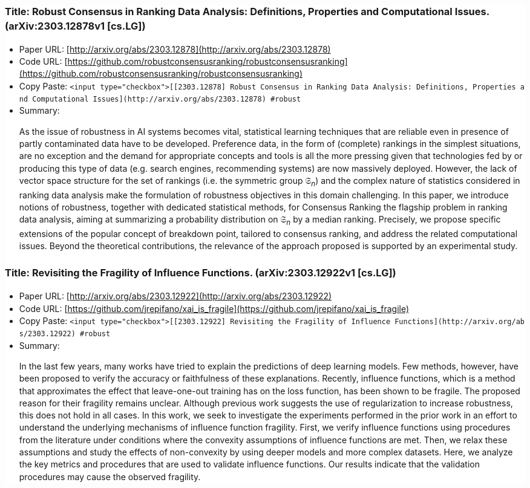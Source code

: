### Title: Robust Consensus in Ranking Data Analysis: Definitions, Properties and Computational Issues. (arXiv:2303.12878v1 [cs.LG])
* Paper URL: [http://arxiv.org/abs/2303.12878](http://arxiv.org/abs/2303.12878)
* Code URL: [https://github.com/robustconsensusranking/robustconsensusranking](https://github.com/robustconsensusranking/robustconsensusranking)
* Copy Paste: `<input type="checkbox">[[2303.12878] Robust Consensus in Ranking Data Analysis: Definitions, Properties and Computational Issues](http://arxiv.org/abs/2303.12878) #robust`
* Summary: <p>As the issue of robustness in AI systems becomes vital, statistical learning
techniques that are reliable even in presence of partly contaminated data have
to be developed. Preference data, in the form of (complete) rankings in the
simplest situations, are no exception and the demand for appropriate concepts
and tools is all the more pressing given that technologies fed by or producing
this type of data (e.g. search engines, recommending systems) are now massively
deployed. However, the lack of vector space structure for the set of rankings
(i.e. the symmetric group $\mathfrak{S}_n$) and the complex nature of
statistics considered in ranking data analysis make the formulation of
robustness objectives in this domain challenging. In this paper, we introduce
notions of robustness, together with dedicated statistical methods, for
Consensus Ranking the flagship problem in ranking data analysis, aiming at
summarizing a probability distribution on $\mathfrak{S}_n$ by a median ranking.
Precisely, we propose specific extensions of the popular concept of breakdown
point, tailored to consensus ranking, and address the related computational
issues. Beyond the theoretical contributions, the relevance of the approach
proposed is supported by an experimental study.
</p>

### Title: Revisiting the Fragility of Influence Functions. (arXiv:2303.12922v1 [cs.LG])
* Paper URL: [http://arxiv.org/abs/2303.12922](http://arxiv.org/abs/2303.12922)
* Code URL: [https://github.com/jrepifano/xai_is_fragile](https://github.com/jrepifano/xai_is_fragile)
* Copy Paste: `<input type="checkbox">[[2303.12922] Revisiting the Fragility of Influence Functions](http://arxiv.org/abs/2303.12922) #robust`
* Summary: <p>In the last few years, many works have tried to explain the predictions of
deep learning models. Few methods, however, have been proposed to verify the
accuracy or faithfulness of these explanations. Recently, influence functions,
which is a method that approximates the effect that leave-one-out training has
on the loss function, has been shown to be fragile. The proposed reason for
their fragility remains unclear. Although previous work suggests the use of
regularization to increase robustness, this does not hold in all cases. In this
work, we seek to investigate the experiments performed in the prior work in an
effort to understand the underlying mechanisms of influence function fragility.
First, we verify influence functions using procedures from the literature under
conditions where the convexity assumptions of influence functions are met.
Then, we relax these assumptions and study the effects of non-convexity by
using deeper models and more complex datasets. Here, we analyze the key metrics
and procedures that are used to validate influence functions. Our results
indicate that the validation procedures may cause the observed fragility.
</p>
